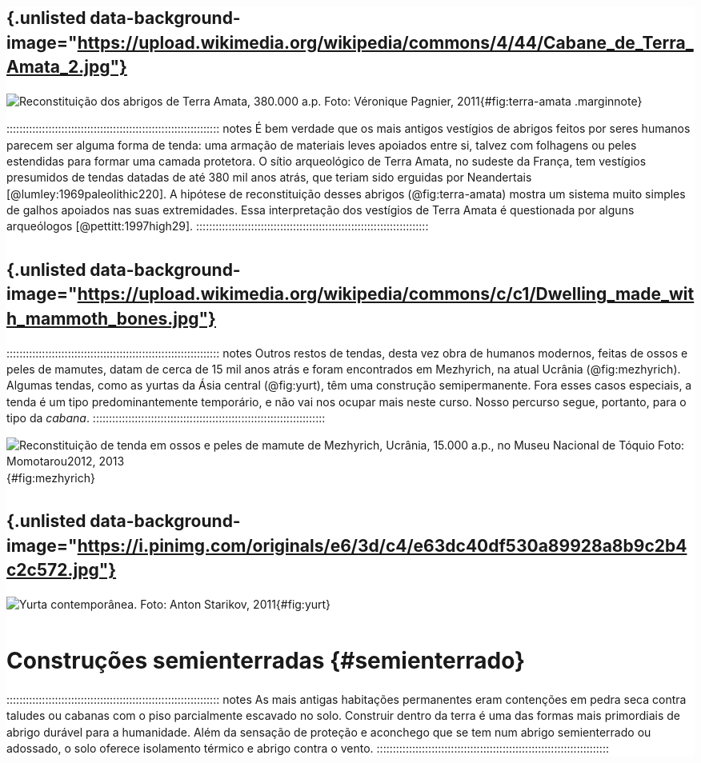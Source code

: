 ## {.unlisted data-background-image="https://upload.wikimedia.org/wikipedia/commons/4/44/Cabane_de_Terra_Amata_2.jpg"}

![Reconstituição dos abrigos de Terra Amata, 380.000 a.p. Foto: [Véronique Pagnier, 2011](https://commons.wikimedia.org/wiki/File:Cabane_de_Terra_Amata_1.jpg)](https://upload.wikimedia.org/wikipedia/commons/thumb/4/44/Cabane_de_Terra_Amata_1.jpg/576px-Cabane_de_Terra_Amata_1.jpg){#fig:terra-amata .marginnote}

:::::::::::::::::::::::::::::::::::::::::::::::::::::::::::::::::: notes
É bem verdade que os mais antigos vestígios de abrigos feitos por seres
humanos parecem ser alguma forma de tenda: uma armação de materiais
leves apoiados entre si, talvez com folhagens ou peles estendidas para
formar uma camada protetora. O sítio arqueológico de Terra Amata, no
sudeste da França, tem vestígios presumidos de tendas datadas de até 380
mil anos atrás, que teriam sido erguidas por Neandertais
[@lumley:1969paleolithic220]. A hipótese de reconstituição desses
abrigos (@fig:terra-amata) mostra um sistema muito simples de galhos
apoiados nas suas extremidades. Essa interpretação dos vestígios de
Terra Amata é questionada por alguns arqueólogos [@pettitt:1997high29].
::::::::::::::::::::::::::::::::::::::::::::::::::::::::::::::::::::::::

## {.unlisted data-background-image="https://upload.wikimedia.org/wikipedia/commons/c/c1/Dwelling_made_with_mammoth_bones.jpg"}

:::::::::::::::::::::::::::::::::::::::::::::::::::::::::::::::::: notes
Outros restos de tendas, desta vez obra de humanos modernos, feitas de
ossos e peles de mamutes, datam de cerca de 15 mil anos atrás e foram
encontrados em Mezhyrich, na atual Ucrânia (@fig:mezhyrich). Algumas
tendas, como as yurtas da Ásia central (@fig:yurt), têm uma construção
semipermanente. Fora esses casos especiais, a tenda é um tipo
predominantemente temporário, e não vai nos ocupar mais neste curso.
Nosso percurso segue, portanto, para o tipo da *cabana*.
::::::::::::::::::::::::::::::::::::::::::::::::::::::::::::::::::::::::

![Reconstituição de tenda em ossos e peles de mamute de Mezhyrich, Ucrânia, 15.000 a.p., no Museu Nacional de Tóquio Foto: [Momotarou2012, 2013](https://commons.wikimedia.org/wiki/File:Dwelling_made_with_mammoth_bones.jpg)](https://upload.wikimedia.org/wikipedia/commons/thumb/c/c1/Dwelling_made_with_mammoth_bones.jpg/1280px-Dwelling_made_with_mammoth_bones.jpg){#fig:mezhyrich}

## {.unlisted data-background-image="https://i.pinimg.com/originals/e6/3d/c4/e63dc40df530a89928a8b9c2b4c2c572.jpg"}

![Yurta contemporânea. Foto: [Anton Starikov, 2011](https://www.pond5.com/pt/stock-images/photos/item/32541060-yurt)](https://i.pinimg.com/originals/e6/3d/c4/e63dc40df530a89928a8b9c2b4c2c572.jpg){#fig:yurt}

# Construções semienterradas {#semienterrado}

:::::::::::::::::::::::::::::::::::::::::::::::::::::::::::::::::: notes
As mais antigas habitações permanentes eram contenções em pedra seca
contra taludes ou cabanas com o piso parcialmente escavado no solo.
Construir dentro da terra é uma das formas mais primordiais de abrigo
durável para a humanidade. Além da sensação de proteção e aconchego que
se tem num abrigo semienterrado ou adossado, o solo oferece isolamento
térmico e abrigo contra o vento.
::::::::::::::::::::::::::::::::::::::::::::::::::::::::::::::::::::::::


[*O decurso do império*]: https://pt.wikipedia.org/wiki/O_Curso_do_Império
